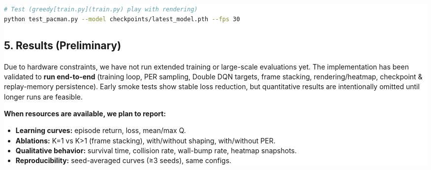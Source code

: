 ```bash
# Test (greedy[train.py](train.py) play with rendering)
python test_pacman.py --model checkpoints/latest_model.pth --fps 30
```

## 5. Results (Preliminary)

Due to hardware constraints, we have not run extended training or large-scale evaluations yet. The implementation has been validated to **run end-to-end** (training loop, PER sampling, Double DQN targets, frame stacking, rendering/heatmap, checkpoint & replay-memory persistence). Early smoke tests show stable loss reduction, but quantitative results are intentionally omitted until longer runs are feasible.

**When resources are available, we plan to report:**

* **Learning curves:** episode return, loss, mean/max Q.
* **Ablations:** K=1 vs K>1 (frame stacking), with/without shaping, with/without PER.
* **Qualitative behavior:** survival time, collision rate, wall-bump rate, heatmap snapshots.
* **Reproducibility:** seed-averaged curves (≥3 seeds), same configs.

